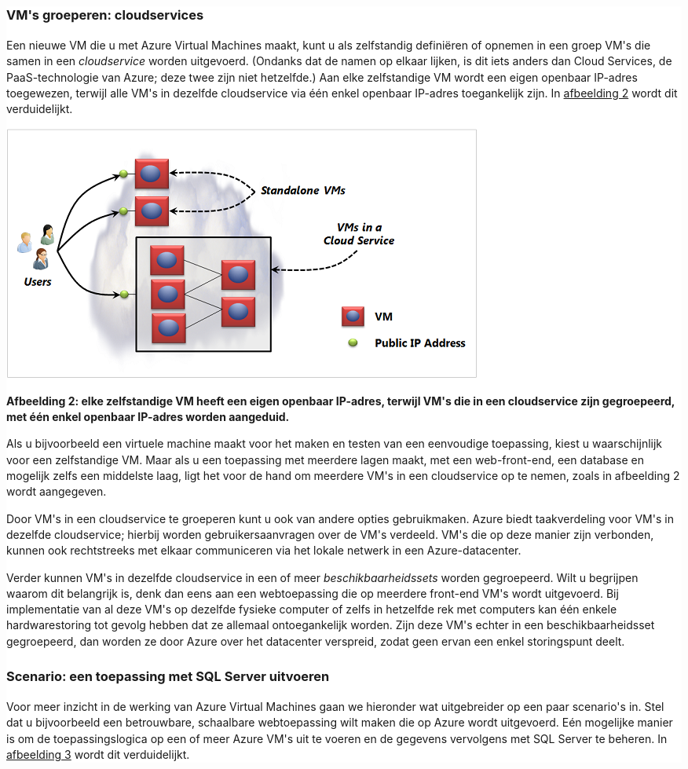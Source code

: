 ### VM's groeperen: cloudservices

Een nieuwe VM die u met Azure Virtual Machines maakt, kunt u als zelfstandig definiëren of opnemen in een groep VM's die samen in een
*cloudservice* worden uitgevoerd. (Ondanks dat de namen op elkaar lijken, is dit iets anders dan Cloud Services, de PaaS-technologie van Azure; deze twee zijn niet hetzelfde.) Aan elke zelfstandige VM wordt een eigen openbaar IP-adres toegewezen, terwijl alle VM's in dezelfde cloudservice via één enkel openbaar IP-adres toegankelijk zijn. In [afbeelding 2](#Fig2) wordt dit verduidelijkt.

<a name="Fig2"></a>![02_CloudServices](./media/fundamentals-application-models/ExecModels_02_CloudServices.png)

**Afbeelding 2: elke zelfstandige VM heeft een eigen openbaar IP-adres, terwijl VM's die in een cloudservice zijn gegroepeerd, met één enkel openbaar IP-adres worden aangeduid.**

Als u bijvoorbeeld een virtuele machine maakt voor het maken en testen van een eenvoudige toepassing, kiest u waarschijnlijk voor een zelfstandige VM. Maar als u een toepassing met meerdere lagen maakt, met een web-front-end, een database en mogelijk zelfs een middelste laag, ligt het voor de hand om meerdere VM's in een cloudservice op te nemen, zoals in afbeelding 2 wordt aangegeven.

Door VM's in een cloudservice te groeperen kunt u ook van andere opties gebruikmaken. Azure biedt taakverdeling voor VM's in dezelfde cloudservice; hierbij worden gebruikersaanvragen over de VM's verdeeld. VM's die op deze manier zijn verbonden, kunnen ook rechtstreeks met elkaar communiceren via het lokale netwerk in een Azure-datacenter.

Verder kunnen VM's in dezelfde cloudservice in een of meer *beschikbaarheidssets* worden gegroepeerd. Wilt u begrijpen waarom dit belangrijk is, denk dan eens aan een webtoepassing die op meerdere front-end VM's wordt uitgevoerd. Bij implementatie van al deze VM's op dezelfde fysieke computer of zelfs in hetzelfde rek met computers kan één enkele hardwarestoring tot gevolg hebben dat ze allemaal ontoegankelijk worden. Zijn deze VM's echter in een beschikbaarheidsset gegroepeerd, dan worden ze door Azure over het datacenter verspreid, zodat geen ervan een enkel storingspunt deelt.

### Scenario: een toepassing met SQL Server uitvoeren

Voor meer inzicht in de werking van Azure Virtual Machines gaan we hieronder wat uitgebreider op een paar scenario's in. Stel dat u bijvoorbeeld een betrouwbare, schaalbare webtoepassing wilt maken die op Azure wordt uitgevoerd. Eén mogelijke manier is om de toepassingslogica op een of meer Azure VM's uit te voeren en de gegevens vervolgens met SQL Server te beheren. In [afbeelding 3](#Fig3) wordt dit verduidelijkt.
